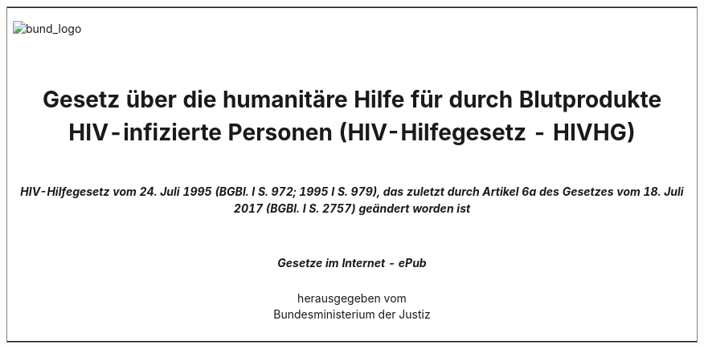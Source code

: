 <span id="DECKBLATT.html"></span>

<table border="0" frame="border" width="100%">

<tr valign="top">

<td align="left">

![bund\_logo](BfJ_2021_Web_de_de.gif)

</td>

<td align="right">

 

</td>

</tr>

<tr align="center" valign="middle">

<td colspan="2">

# Gesetz über die humanitäre Hilfe für durch Blutprodukte HIV-infizierte Personen (HIV-Hilfegesetz - HIVHG)

</td>

</tr>

<tr align="center" valign="middle">

<td colspan="2">

##### HIV-Hilfegesetz vom 24. Juli 1995 (BGBl. I S. 972; 1995 I S. 979), das zuletzt durch Artikel 6a des Gesetzes vom 18. Juli 2017 (BGBl. I S. 2757) geändert worden ist

</td>

</tr>

<tr align="center" valign="middle">

<td colspan="2">

  
  

##### Gesetze im Internet - ePub  
  
herausgegeben vom  
Bundesministerium der Justiz

</td>

</tr>

<tr align="center" valign="bottom">

<td colspan="2">
